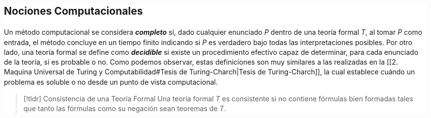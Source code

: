 ## Nociones Computacionales
Un método computacional se considera _**completo**_ si, dado cualquier enunciado $P$ dentro de una teoría formal $T$, al tomar $P$ como entrada, el método concluye en un tiempo finito indicando si $P$ es verdadero bajo todas las interpretaciones posibles. Por otro lado, una teoría formal se define como _**decidible**_ si existe un procedimiento efectivo capaz de determinar, para cada enunciado de la teoría, si es probable o no.
Como podemos observar, estas definiciones son muy similares a las realizadas en la [[2. Maquina Universal de Turing y Computabilidad#Tesis de Turing-Charch|Tesis de Turing-Charch]], la cual establece cuándo un problema es soluble o no desde un punto de vista computacional.

>[!tldr] Consistencia de una Teoría Formal
>Una teoría formal $T$ es consistente si no contiene fórmulas bien formadas tales que tanto las fórmulas como su negación sean teoremas de $T$.

